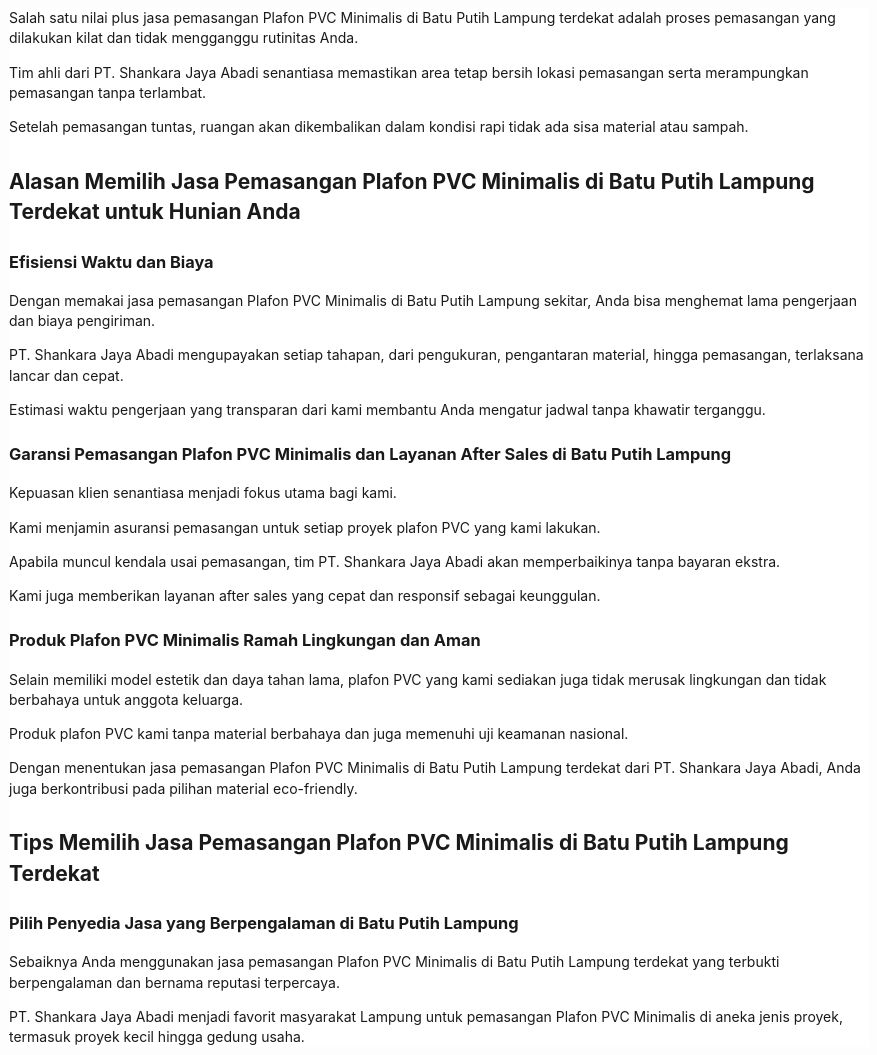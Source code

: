 Salah satu nilai plus jasa pemasangan Plafon PVC Minimalis di Batu Putih Lampung terdekat adalah proses pemasangan yang dilakukan kilat dan tidak mengganggu rutinitas Anda.

Tim ahli dari PT. Shankara Jaya Abadi senantiasa memastikan area tetap bersih lokasi pemasangan serta merampungkan pemasangan tanpa terlambat.

Setelah pemasangan tuntas, ruangan akan dikembalikan dalam kondisi rapi tidak ada sisa material atau sampah.

## Alasan Memilih Jasa Pemasangan Plafon PVC Minimalis di Batu Putih Lampung Terdekat untuk Hunian Anda

### Efisiensi Waktu dan Biaya

Dengan memakai jasa pemasangan Plafon PVC Minimalis di Batu Putih Lampung sekitar, Anda bisa menghemat lama pengerjaan dan biaya pengiriman.

PT. Shankara Jaya Abadi mengupayakan setiap tahapan, dari pengukuran, pengantaran material, hingga pemasangan, terlaksana lancar dan cepat.

Estimasi waktu pengerjaan yang transparan dari kami membantu Anda mengatur jadwal tanpa khawatir terganggu.

### Garansi Pemasangan Plafon PVC Minimalis dan Layanan After Sales di Batu Putih Lampung

Kepuasan klien senantiasa menjadi fokus utama bagi kami.

Kami menjamin asuransi pemasangan untuk setiap proyek plafon PVC yang kami lakukan.

Apabila muncul kendala usai pemasangan, tim PT. Shankara Jaya Abadi akan memperbaikinya tanpa bayaran ekstra.

Kami juga memberikan layanan after sales yang cepat dan responsif sebagai keunggulan.

### Produk Plafon PVC Minimalis Ramah Lingkungan dan Aman

Selain memiliki model estetik dan daya tahan lama, plafon PVC yang kami sediakan juga tidak merusak lingkungan dan tidak berbahaya untuk anggota keluarga.

Produk plafon PVC kami tanpa material berbahaya dan juga memenuhi uji keamanan nasional.

Dengan menentukan jasa pemasangan Plafon PVC Minimalis di Batu Putih Lampung terdekat dari PT. Shankara Jaya Abadi, Anda juga berkontribusi pada pilihan material eco-friendly.

## Tips Memilih Jasa Pemasangan Plafon PVC Minimalis di Batu Putih Lampung Terdekat

### Pilih Penyedia Jasa yang Berpengalaman di Batu Putih Lampung

Sebaiknya Anda menggunakan jasa pemasangan Plafon PVC Minimalis di Batu Putih Lampung terdekat yang terbukti berpengalaman dan bernama reputasi terpercaya.

PT. Shankara Jaya Abadi menjadi favorit masyarakat Lampung untuk pemasangan Plafon PVC Minimalis di aneka jenis proyek, termasuk proyek kecil hingga gedung usaha.
